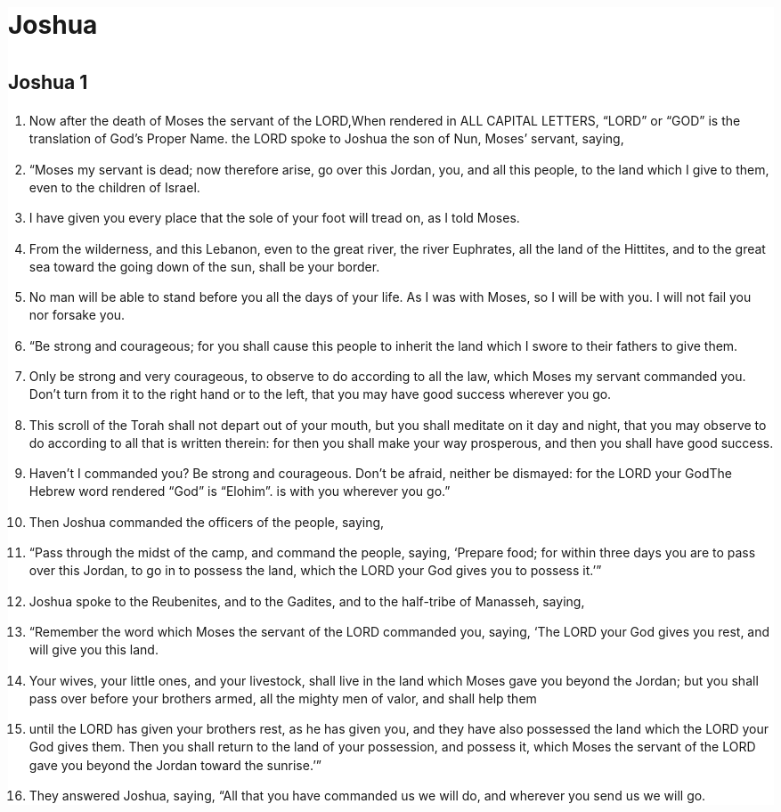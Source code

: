 # Joshua

## Joshua 1

1. Now after the death of Moses the servant of the LORD,When rendered in ALL CAPITAL LETTERS, “LORD” or “GOD” is the translation of God’s Proper Name. the LORD spoke to Joshua the son of Nun, Moses’ servant, saying,

2. “Moses my servant is dead; now therefore arise, go over this Jordan, you, and all this people, to the land which I give to them, even to the children of Israel.

3. I have given you every place that the sole of your foot will tread on, as I told Moses.

4. From the wilderness, and this Lebanon, even to the great river, the river Euphrates, all the land of the Hittites, and to the great sea toward the going down of the sun, shall be your border.

5. No man will be able to stand before you all the days of your life. As I was with Moses, so I will be with you. I will not fail you nor forsake you.  

6.   “Be strong and courageous; for you shall cause this people to inherit the land which I swore to their fathers to give them.

7. Only be strong and very courageous, to observe to do according to all the law, which Moses my servant commanded you. Don’t turn from it to the right hand or to the left, that you may have good success wherever you go.

8. This scroll of the Torah shall not depart out of your mouth, but you shall meditate on it day and night, that you may observe to do according to all that is written therein: for then you shall make your way prosperous, and then you shall have good success.

9. Haven’t I commanded you? Be strong and courageous. Don’t be afraid, neither be dismayed: for the LORD your GodThe Hebrew word rendered “God” is “Elohim”. is with you wherever you go.”  

10.   Then Joshua commanded the officers of the people, saying,

11. “Pass through the midst of the camp, and command the people, saying, ‘Prepare food; for within three days you are to pass over this Jordan, to go in to possess the land, which the LORD your God gives you to possess it.’”  

12.   Joshua spoke to the Reubenites, and to the Gadites, and to the half-tribe of Manasseh, saying,

13. “Remember the word which Moses the servant of the LORD commanded you, saying, ‘The LORD your God gives you rest, and will give you this land.

14. Your wives, your little ones, and your livestock, shall live in the land which Moses gave you beyond the Jordan; but you shall pass over before your brothers armed, all the mighty men of valor, and shall help them

15. until the LORD has given your brothers rest, as he has given you, and they have also possessed the land which the LORD your God gives them. Then you shall return to the land of your possession, and possess it, which Moses the servant of the LORD gave you beyond the Jordan toward the sunrise.’”  

16.   They answered Joshua, saying, “All that you have commanded us we will do, and wherever you send us we will go.
